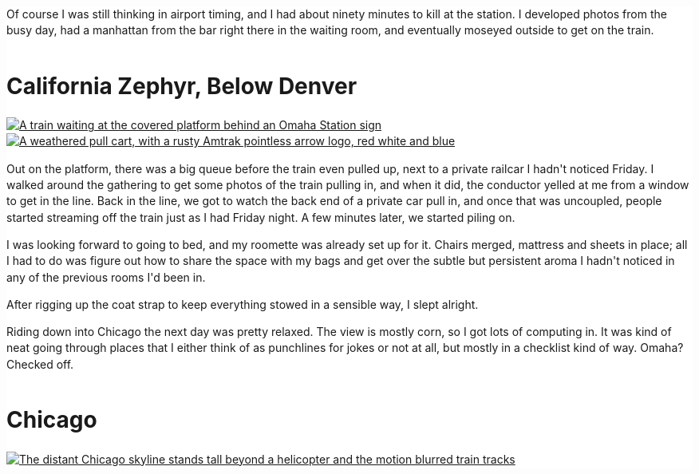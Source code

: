 Of course I was still thinking in airport timing, 
and I had about ninety minutes to kill at the station.
I developed photos from the busy day,
had a manhattan from the bar right there in the waiting room,
and eventually moseyed outside to get on the train.

# California Zephyr, Below Denver

<div class="photos mini right">
<a href="https://www.flickr.com/photos/bonzoesc/52307531070/in/datetaken/" title="Omaha Station"><img src="https://live.staticflickr.com/65535/52307531070_e2c3a5b2cb_c.jpg" width="800" height="533" alt="A train waiting at the covered platform behind an Omaha Station sign"></a>
<a href="https://www.flickr.com/photos/bonzoesc/52307463993/in/datetaken/" title="Luggage Cart"><img src="https://live.staticflickr.com/65535/52307463993_576c4097f6_c.jpg" width="533" height="800" alt="A weathered pull cart, with a rusty Amtrak pointless arrow logo, red white and blue"></a>
</div>

Out on the platform, 
there was a big queue before the train even pulled up,
next to a private railcar I hadn't noticed Friday.
I walked around the gathering
to get some photos of the train pulling in,
and when it did, 
the conductor yelled at me from a window to get in the line.
Back in the line,
we got to watch the back end of a private car pull in,
and once that was uncoupled, 
people started streaming off the train 
just as I had Friday night.
A few minutes later, we started piling on.

I was looking forward to going to bed,
and my roomette was already set up for it.
Chairs merged, mattress and sheets in place;
all I had to do was figure out how to share
the space with my bags and get over the 
subtle but persistent aroma I hadn't noticed in
any of the previous rooms I'd been in.

After rigging up the coat strap to 
keep everything stowed in a sensible way,
I slept alright.

Riding down into Chicago the next day was pretty relaxed.
The view is mostly corn, so I got lots of computing in.
It was kind of neat going through places that 
I either think of as punchlines for jokes or
not at all, but mostly in a checklist kind of way.
Omaha? Checked off.


# Chicago

<div class="photo center">
<a href="https://www.flickr.com/photos/bonzoesc/52307530810/in/datetaken/" title="Rapidly Approaching Chicago"><img src="https://live.staticflickr.com/65535/52307530810_d5577706c4_6k.jpg" width="6000" height="4000" alt="The distant Chicago skyline stands tall beyond a helicopter and the motion blurred train tracks"></a>
</div>
